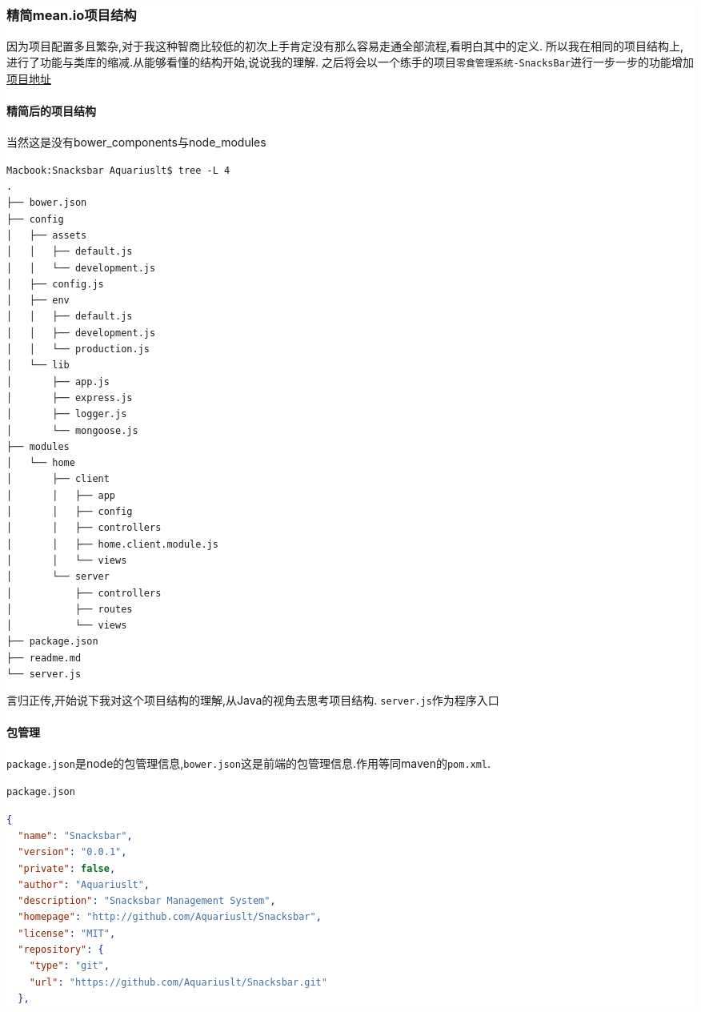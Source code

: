 ### 精简mean.io项目结构

因为项目配置多且繁杂,对于我这种智商比较低的初次上手肯定没有那么容易走通全部流程,看明白其中的定义.
所以我在相同的项目结构上,进行了功能与类库的缩减.从能够看懂的结构开始,说说我的理解.
之后将会以一个练手的项目`零食管理系统-SnacksBar`进行一步一步的功能增加 [项目地址](https://github.com/Aquariuslt/Snacksbar)

#### 精简后的项目结构
当然这是没有bower_components与node_modules

```shell
Macbook:Snacksbar Aquariuslt$ tree -L 4
.
├── bower.json
├── config
│   ├── assets
│   │   ├── default.js
│   │   └── development.js
│   ├── config.js
│   ├── env
│   │   ├── default.js
│   │   ├── development.js
│   │   └── production.js
│   └── lib
│       ├── app.js
│       ├── express.js
│       ├── logger.js
│       └── mongoose.js
├── modules
│   └── home
│       ├── client
│       │   ├── app
│       │   ├── config
│       │   ├── controllers
│       │   ├── home.client.module.js
│       │   └── views
│       └── server
│           ├── controllers
│           ├── routes
│           └── views
├── package.json
├── readme.md
└── server.js
```

言归正传,开始说下我对这个项目结构的理解,从Java的视角去思考项目结构.
`server.js`作为程序入口



#### 包管理
`package.json`是node的包管理信息,`bower.json`这是前端的包管理信息.作用等同maven的`pom.xml`.

`package.json`
```json
{
  "name": "Snacksbar",
  "version": "0.0.1",
  "private": false,
  "author": "Aquariuslt",
  "description": "Snacksbar Management System",
  "homepage": "http://github.com/Aquariuslt/Snacksbar",
  "license": "MIT",
  "repository": {
    "type": "git",
    "url": "https://github.com/Aquariuslt/Snacksbar.git"
  },
```